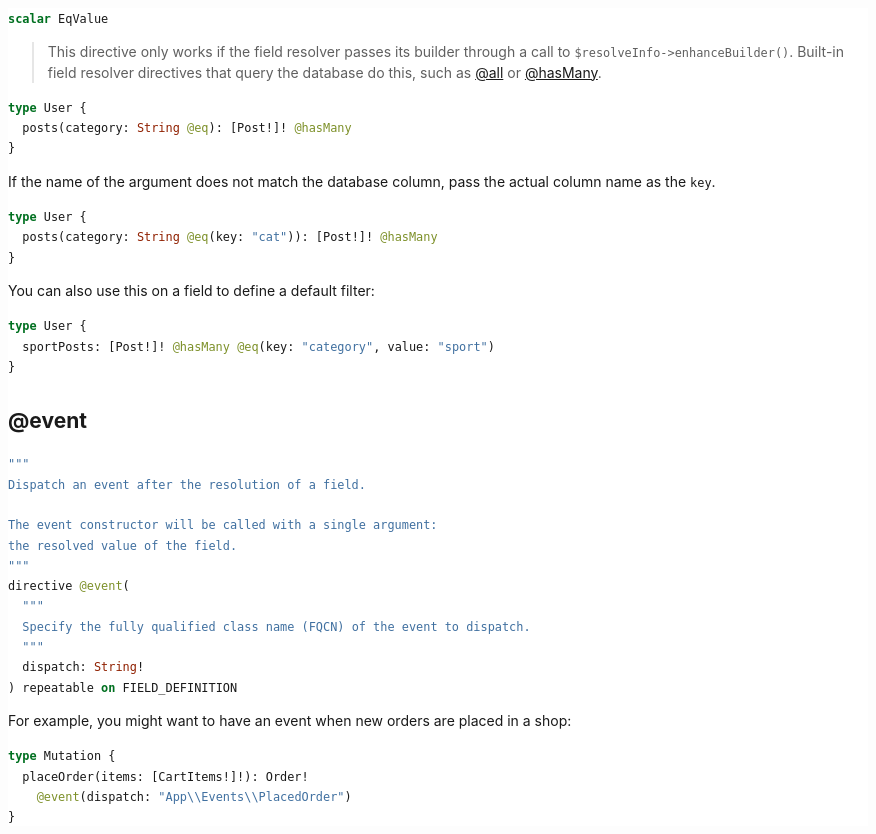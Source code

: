 ```graphql
scalar EqValue
```

> This directive only works if the field resolver passes its builder through a call to `$resolveInfo->enhanceBuilder()`.
> Built-in field resolver directives that query the database do this, such as [@all](#all) or [@hasMany](#hasmany).

```graphql
type User {
  posts(category: String @eq): [Post!]! @hasMany
}
```

If the name of the argument does not match the database column,
pass the actual column name as the `key`.

```graphql
type User {
  posts(category: String @eq(key: "cat")): [Post!]! @hasMany
}
```

You can also use this on a field to define a default filter:

```graphql
type User {
  sportPosts: [Post!]! @hasMany @eq(key: "category", value: "sport")
}
```

## @event

```graphql
"""
Dispatch an event after the resolution of a field.

The event constructor will be called with a single argument:
the resolved value of the field.
"""
directive @event(
  """
  Specify the fully qualified class name (FQCN) of the event to dispatch.
  """
  dispatch: String!
) repeatable on FIELD_DEFINITION
```

For example, you might want to have an event when new orders are placed in a shop:

```graphql
type Mutation {
  placeOrder(items: [CartItems!]!): Order!
    @event(dispatch: "App\\Events\\PlacedOrder")
}
```

